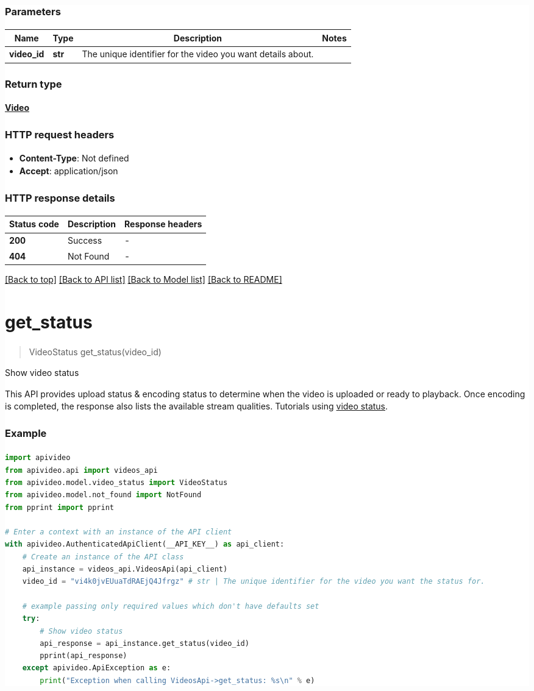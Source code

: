 
### Parameters

Name | Type | Description  | Notes
------------- | ------------- | ------------- | -------------
 **video_id** | **str**| The unique identifier for the video you want details about. |

### Return type

[**Video**](Video.md)

### HTTP request headers

 - **Content-Type**: Not defined
 - **Accept**: application/json


### HTTP response details
| Status code | Description | Response headers |
|-------------|-------------|------------------|
**200** | Success |  -  |
**404** | Not Found |  -  |

[[Back to top]](#) [[Back to API list]](../README.md#documentation-for-api-endpoints) [[Back to Model list]](../README.md#documentation-for-models) [[Back to README]](../README.md)

# **get_status**
> VideoStatus get_status(video_id)

Show video status

This API provides upload status & encoding status to determine when the video is uploaded or ready to playback.  Once encoding is completed, the response also lists the available stream qualities. Tutorials using [video status](https://api.video/blog/endpoints/video-status).

### Example

```python
import apivideo
from apivideo.api import videos_api
from apivideo.model.video_status import VideoStatus
from apivideo.model.not_found import NotFound
from pprint import pprint

# Enter a context with an instance of the API client
with apivideo.AuthenticatedApiClient(__API_KEY__) as api_client:
    # Create an instance of the API class
    api_instance = videos_api.VideosApi(api_client)
    video_id = "vi4k0jvEUuaTdRAEjQ4Jfrgz" # str | The unique identifier for the video you want the status for.

    # example passing only required values which don't have defaults set
    try:
        # Show video status
        api_response = api_instance.get_status(video_id)
        pprint(api_response)
    except apivideo.ApiException as e:
        print("Exception when calling VideosApi->get_status: %s\n" % e)
```

